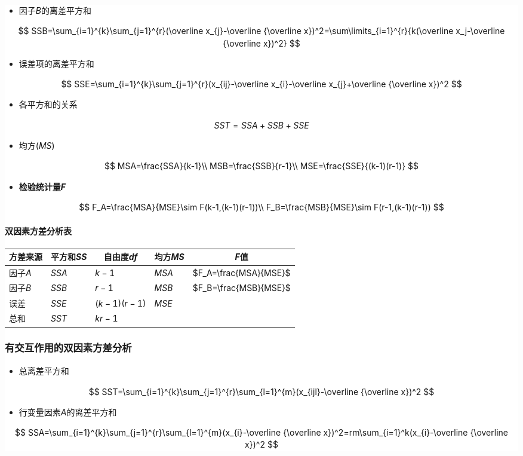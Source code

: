 + 因子$B$的离差平方和

$$
SSB=\sum_{i=1}^{k}\sum_{j=1}^{r}(\overline x_{j}-\overline {\overline x})^2=\sum\limits_{i=1}^{r}{k(\overline x_j-\overline {\overline x})^2}
$$

+ 误差项的离差平方和

$$
SSE=\sum_{i=1}^{k}\sum_{j=1}^{r}(x_{ij}-\overline x_{i}-\overline x_{j}+\overline {\overline x})^2
$$

+ 各平方和的关系

$$
SST=SSA+SSB+SSE
$$

+ 均方$(MS)$

$$
MSA=\frac{SSA}{k-1}\\
MSB=\frac{SSB}{r-1}\\
MSE=\frac{SSE}{(k-1)(r-1)}
$$

+ **检验统计量$F$**

$$
F_A=\frac{MSA}{MSE}\sim F(k-1,(k-1)(r-1))\\
F_B=\frac{MSB}{MSE}\sim F(r-1,(k-1)(r-1))
$$

#### 双因素方差分析表

| 方差来源 | 平方和$SS$ | 自由度$df$   | 均方$MS$ | $F$值                 |
| -------- | ---------- | ------------ | -------- | --------------------- |
| 因子$A$  | $SSA$      | $k-1$        | $MSA$    | $F_A=\frac{MSA}{MSE}$ |
| 因子$B$  | $SSB$      | $r-1$        | $MSB$    | $F_B=\frac{MSB}{MSE}$ |
| 误差     | $SSE$      | $(k-1)(r-1)$ | $MSE$    |                       |
| 总和     | $SST$      | $kr-1$       |          |                       |

### 有交互作用的双因素方差分析

+ 总离差平方和

$$
SST=\sum_{i=1}^{k}\sum_{j=1}^{r}\sum_{l=1}^{m}(x_{ijl}-\overline {\overline x})^2
$$

+ 行变量因素$A$的离差平方和

$$
SSA=\sum_{i=1}^{k}\sum_{j=1}^{r}\sum_{l=1}^{m}(x_{i}-\overline {\overline x})^2=rm\sum_{i=1}^k(x_{i}-\overline {\overline x})^2
$$
